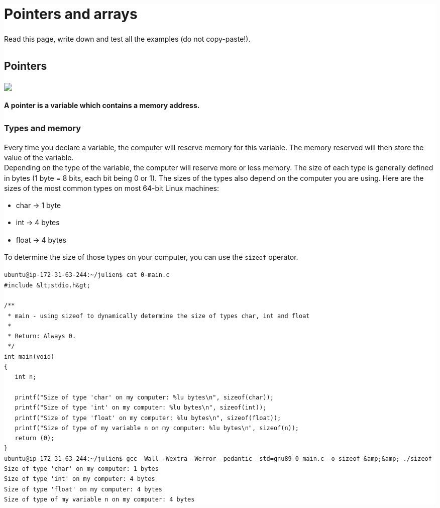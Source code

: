 # Pointers and arrays

Read this page, write down and test all the examples (do not copy-paste!).

## Pointers

![](https://intranet.alxswe.com/images/contents/low_level_programming/projects/pointers.jpg)  
  
  
**A pointer is a variable which contains a memory address.**

### Types and memory

Every time you declare a variable, the computer will reserve memory for this variable. The memory reserved will then store the value of the variable.  
Depending on the type of the variable, the computer will reserve more or less memory. The size of each type is generally defined in bytes (1 byte = 8 bits, each bit being 0 or 1). The sizes of the types also depend on the computer you are using. Here are the sizes of the most common types on most 64-bit Linux machines:

-   char -> 1 byte  
    
-   int -> 4 bytes  
    
-   float -> 4 bytes

To determine the size of those types on your computer, you can use the `sizeof` operator.

```
ubuntu@ip-172-31-63-244:~/julien$ cat 0-main.c
#include &lt;stdio.h&gt;

/**
 * main - using sizeof to dynamically determine the size of types char, int and float
 *
 * Return: Always 0.
 */
int main(void)
{
   int n; 

   printf("Size of type 'char' on my computer: %lu bytes\n", sizeof(char));
   printf("Size of type 'int' on my computer: %lu bytes\n", sizeof(int));
   printf("Size of type 'float' on my computer: %lu bytes\n", sizeof(float));
   printf("Size of type of my variable n on my computer: %lu bytes\n", sizeof(n));
   return (0);
}
ubuntu@ip-172-31-63-244:~/julien$ gcc -Wall -Wextra -Werror -pedantic -std=gnu89 0-main.c -o sizeof &amp;&amp; ./sizeof
Size of type 'char' on my computer: 1 bytes
Size of type 'int' on my computer: 4 bytes
Size of type 'float' on my computer: 4 bytes
Size of type of my variable n on my computer: 4 bytes
```
